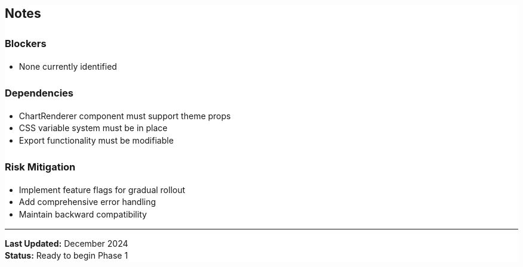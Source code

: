
## Notes

### Blockers
- None currently identified

### Dependencies
- ChartRenderer component must support theme props
- CSS variable system must be in place
- Export functionality must be modifiable

### Risk Mitigation
- Implement feature flags for gradual rollout
- Add comprehensive error handling
- Maintain backward compatibility

---

**Last Updated:** December 2024  
**Status:** Ready to begin Phase 1 